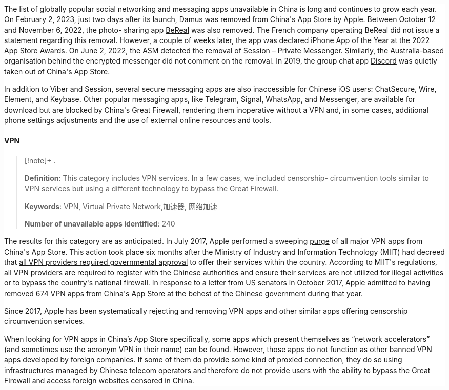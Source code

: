 The list of globally popular social networking and messaging apps unavailable in China is long
and continues to grow each year. On February 2, 2023, just two days after its launch,
[Damus was removed from China's App Store][] by Apple. Between October 12 and November 6, 2022, the photo-
sharing app [BeReal][] was also removed. The French company operating BeReal did not issue a
statement regarding this removal. However, a couple of weeks later, the app was declared iPhone
App of the Year at the 2022 App Store Awards. On June 2, 2022, the ASM detected the removal of
Session – Private Messenger. Similarly, the Australia-based organisation behind the encrypted
messenger did not comment on the removal. In 2019, the group chat app [Discord][] was quietly taken
out of China's App Store.

[Damus was removed from China's App Store]: https://techcrunch.com/2023/02/02/damus-pulled-from-apples-app-store-in-china-after-two-days/#:~:text=The%20app%2C%20which%20runs%20atop,received%20and%20shared%20on%20Twitter.

[BeReal]: https://applecensorship.com/app-store-monitor/app/1459645446

[Discord]: https://applecensorship.com/app-store-monitor/app/985746746

In addition to Viber and Session, several secure messaging apps are also inaccessible for Chinese
iOS users: ChatSecure, Wire, Element, and Keybase. Other popular messaging apps, like Telegram,
Signal, WhatsApp, and Messenger, are available for download but are blocked by China's Great
Firewall, rendering them inoperative without a VPN and, in some cases, additional phone settings
adjustments and the use of external online resources and tools.



#### VPN

> [!note]+ .
>
> **Definition**: This category includes VPN services. In a few cases, we included censorship-
> circumvention tools similar to VPN services but using a different technology to bypass the
> Great Firewall.
>
> **Keywords**: VPN, Virtual Private Network,加速器, 网络加速
>
> **Number of unavailable apps identified**: 240

The results for this category are as anticipated. In July 2017, Apple performed a sweeping [purge][]
of all major VPN apps from China's App Store. This action took place six months after the Ministry
of Industry and Information Technology (MIIT) had decreed that
[all VPN providers required governmental approval][]
to offer their services within the country. According to MIIT's regulations, all
VPN providers are required to register with the Chinese authorities and ensure their services are not
utilized for illegal activities or to bypass the country's national firewall. In response to a letter from
US senators in October 2017, Apple [admitted to having removed 674 VPN apps][] from China's App
Store at the behest of the Chinese government during that year.

[purge]: https://techcrunch.com/2017/07/29/apple-removes-vpn-apps-from-the-app-store-in-china/

[all VPN providers required governmental approval]: https://www.scmp.com/news/china/policies-politics/article/2064587/chinas-move-clean-vpns-and-strengthen-great-firewall

[admitted to having removed 674 VPN apps]: https://web.archive.org/web/20180723003550/https:/www.leahy.senate.gov/imo/media/doc/Apple%2011212017.pdf

Since 2017, Apple has been systematically rejecting and removing VPN apps and other similar apps
offering censorship circumvention services.

When looking for VPN apps in China’s App Store specifically, some apps which present themselves
as “network accelerators” (and sometimes use the acronym VPN in their name) can be found.
However, those apps do not function as other banned VPN apps developed by foreign companies.
If some of them do provide some kind of proxied connection, they do so using infrastructures
managed by Chinese telecom operators and therefore do not provide users with the ability to bypass
the Great Firewall and access foreign websites censored in China.


[^24049]: [New Report Unveils App Censorship in China’s Apple App Store Amid Recent Developments](https://web.archive.org/web/20240625224049/https://www.appcensorship.org/news/new-report-unveils-app-censorship-in-chinas-apple-app-store-amid-recent-developments), AppCensorship, 2024-06-20. (参照 2024-06-27).
[released its sixth annual worldwide and US download leader charts]: https://apptopia.com/blog/worldwide-and-us-download-leaders-2022/?hss_channel=tw-429179115#Education
[TikTok's experience]: https://citizenlab.ca/2021/03/tiktok-and-douyin-explained/
[operational frameworks]: https://citizenlab.ca/2021/03/tiktok-vs-douyin-security-privacy-analysis/
[complying with the nation's stringent censorship rules]: https://ipvm.com/reports/douyin-prc-censorship
[tools]: https://rss.applemarketingtools.com/
[^14]: Taking all 175 App Stores, China ranks 2nd, behind Afghanistan’s App Store, which current ratio of unavailability is
[BusinessofApps]: https://www.businessofapps.com/data/app-stores/
[observation]: https://applecensorship.com/news/censored-on-the-app-store-new-report-shows-the-staggering-scale-of-app-censorship-by-apple
[Integrated Joint Operations Platform (IJOP) app]: https://www.abc.net.au/news/2019-05-02/chinese-surveillance-app-reverse-engineered-by-rights-group/11062670
[GreatFire and TibCERT examined]: https://en.greatfire.org/blog/2019/jun/apple-censoring-tibetan-information-china
[Himalaya Lib]: https://apps.apple.com/al/app/himalaya-lib/id1315593457
[Digital Vajra]: https://apps.apple.com/al/developer/digital-vajra/id451034258
[MonlamGrandTibetanDictionary]: https://applecensorship.com/app-store-monitor/app/1065052389
[Grindr was removed]: https://www.nbcnews.com/news/world/grindr-dating-disappears-china-app-stores-internet-clean-campaign-rcna14531
[study on LGBTQ+ apps' availability worldwide]: https://applecensorship.com/apple-is-enabling-censorship-of-lgbtq-apps-in-152-countries-new-report-finds/
[Quartz's iOS app was removed]: https://www.theverge.com/2019/10/9/20907228/apple-quartz-app-store-china-removal-hong-kong-protests-censorship
[Pocket Casts]: https://applecensorship.com/app-store-monitor/app/414834813
[Castro]: https://applecensorship.com/app-store-monitor/app/1080840241
[Reeder]: https://applecensorship.com/app-store-monitor/app/1529445840
[Fiery Feeds]: https://applecensorship.com/app-store-monitor/app/1158763303
[Brave Private Web Browser, Avast Security & Privacy]: https://applecensorship.com/app-store-monitor/app/1276551855
[Avira Mobile Security]: https://applecensorship.com/app-store-monitor/app/692893556
[App Store Review Guidelines]: https://developer.apple.com/app-store/review/guidelines/
[does not specify what content in the app contravenes]: https://applecensorship.com/news/taken-down-a-look-into-apples-transparency-reports
[app rejection and distribution limitations to control app availability]: https://medium.com/@mail_85203/being-an-ios-developer-must-be-stressful-764cd0090bc6
[face pressure and sometimes direct intimidation from Apple]: https://wired.me/gear/laptops/apple-threatens-basecamp-email-app/
[forcing developers to alter or remove features]: https://www.businessinsider.com/developers-angry-with-apple-for-forcing-them-to-remove-parts-of-their-apps-2014-12
[or information about these features]: https://9to5mac.com/2021/03/24/protonvpn-claims-apple-blocking-human-rights/
[Apple only discloses app removals that are purportedly the result of government takedown requests]: https://applecensorship.com/news/taken-down-a-look-into-apples-transparency-reports
[Apple does not disclose]: https://applecensorship.com/news/taken-down-a-look-into-apples-transparency-reports
[Apple does not make public]: https://applecensorship.com/news/taken-down-a-look-into-apples-transparency-reports
[initiated a petition]: https://www.change.org/p/apple-let-us-browse-all-our-past-resolution-center-communications
[taken down following requests from China's government]: https://applecensorship.com/news/taken-down-a-look-into-apples-transparency-reports
[was removed by Apple]: https://qz.com/1725175/apple-removed-a-hong-kong-protest-map-from-its-app-store
[reported by The New York Times]: https://www.nytimes.com/2021/05/17/technology/apple-china-censorship-data.html
[message]: https://developer.apple.com/forums/thread/105600
[Specific requirements]: https://www.twobirds.com/en/insights/2020/china/network-connection-and-vpn
[pre-emptively remove the app]: https://developer.apple.com/forums/thread/105600
[reported that their apps had been removed]: https://techcrunch.com/2017/07/29/apple-removes-vpn-apps-from-the-app-store-in-china/
[AppleCensorship.com]: https://applecensorship.com/
[offer their own interpretations]: https://www.google.com/search?q=vpn+legal+china
[thread published on Twitter in May 2022]: https://twitter.com/wafarris/status/1521082667164651520
[casebook]: https://drive.google.com/file/d/1e2Jor0xt9poTRgynoAmxi85kDakEhbB0/view
[another thread]: https://twitter.com/wafarris/status/1523134106720436225
[Human Rights Policy document]: https://s2.q4cdn.com/470004039/files/doc_downloads/gov_docs/2021/03/Our-Commitment-to-Human-Rights_Final-copy-(updated-links-Feb-2021).pdf
[United Nations Guiding Principles on Business and Human Rights]: https://www.ohchr.org/sites/default/files/documents/publications/guidingprinciplesbusinesshr_en.pdf
[absolute control]: https://x.com/TimSweeneyEpic/status/1574922498348646400
[Apple's lack of transparency]: https://9to5mac.com/2022/04/21/apples-transparency-reports-arent-very-transparent/
[moved parts of its operations to countries such as India and Vietnam]: https://www.forbes.com/sites/qai/2023/01/01/apple-to-diversify-its-supply-chain-by-producing-macbooks-in-vietnam/
[Apple’s Transparency Reports]: https://applecensorship.com/pdf/AppleCensorships-Taken-Down-Report-Digital.pdf
[^63659]: Sam Ju 等、GreatFire 防火墙项目信息控制高级研究员、开放技术基金会, 《[数字门槛 | 中国社交媒体应用实名制政策对海外用户的影响](https://web.archive.org/web/20241209163659/https://www.opentech.fund/wp-content/uploads/2024/11/Translated-Blocked-by-Numbers.pdf)》, 2024-10. [Online].
[^25228]: Sam Ju, et al., [Blocked by Numbers | The Impact of Real-Name Registration Policies on Transnational Access to Chinese Social Media Apps](https://web.archive.org/web/20241127225228/https://www.opentech.fund/wp-content/uploads/2024/11/Blocked-by-Numbers-English.pdf), 2024-10. [Online].